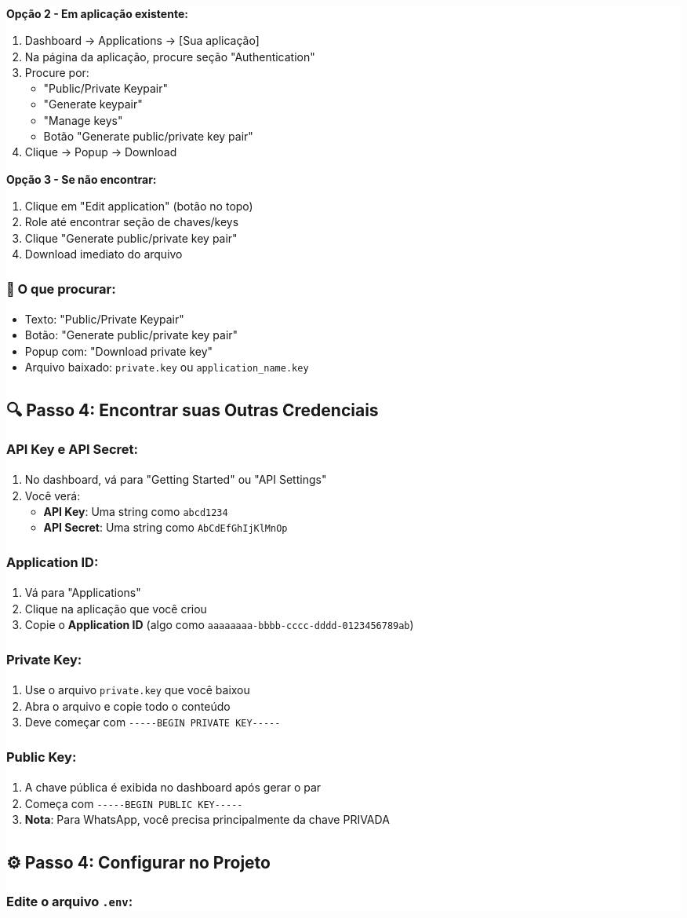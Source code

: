 **Opção 2 - Em aplicação existente:**
1. Dashboard → Applications → [Sua aplicação]
2. Na página da aplicação, procure seção "Authentication"
3. Procure por:
   - "Public/Private Keypair"
   - "Generate keypair" 
   - "Manage keys"
   - Botão "Generate public/private key pair"
4. Clique → Popup → Download

**Opção 3 - Se não encontrar:**
1. Clique em "Edit application" (botão no topo)
2. Role até encontrar seção de chaves/keys
3. Clique "Generate public/private key pair"
4. Download imediato do arquivo

### 🎯 O que procurar:
- Texto: "Public/Private Keypair"
- Botão: "Generate public/private key pair"
- Popup com: "Download private key"
- Arquivo baixado: `private.key` ou `application_name.key`

## 🔍 Passo 4: Encontrar suas Outras Credenciais

### API Key e API Secret:
1. No dashboard, vá para "Getting Started" ou "API Settings"
2. Você verá:
   - **API Key**: Uma string como `abcd1234`
   - **API Secret**: Uma string como `AbCdEfGhIjKlMnOp`

### Application ID:
1. Vá para "Applications"
2. Clique na aplicação que você criou
3. Copie o **Application ID** (algo como `aaaaaaaa-bbbb-cccc-dddd-0123456789ab`)

### Private Key:
1. Use o arquivo `private.key` que você baixou
2. Abra o arquivo e copie todo o conteúdo
3. Deve começar com `-----BEGIN PRIVATE KEY-----`

### Public Key:
1. A chave pública é exibida no dashboard após gerar o par
2. Começa com `-----BEGIN PUBLIC KEY-----`
3. **Nota**: Para WhatsApp, você precisa principalmente da chave PRIVADA

## ⚙️ Passo 4: Configurar no Projeto

### Edite o arquivo `.env`:
